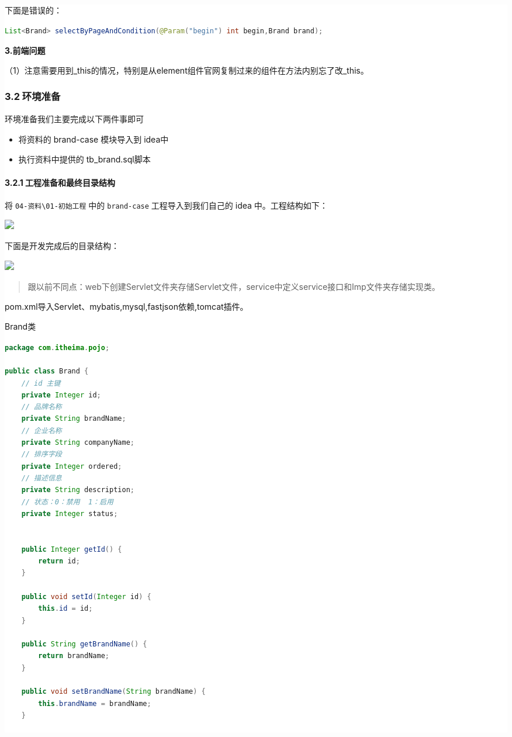 下面是错误的：

```java
List<Brand> selectByPageAndCondition(@Param("begin") int begin,Brand brand);
```


**3.前端问题**

（1）注意需要用到\_this的情况，特别是从element组件官网复制过来的组件在方法内别忘了改\_this。

### 3.2 环境准备

环境准备我们主要完成以下两件事即可

*   将资料的 brand-case 模块导入到 idea中

*   执行资料中提供的 tb\_brand.sql脚本


#### 3.2.1 工程准备和最终目录结构

将 `04-资料\01-初始工程` 中的 `brand-case` 工程导入到我们自己的 idea 中。工程结构如下：

![](https://gitlab.com/apzs/image/-/raw/master/image/53ff57ff65bc4e8f95ad712744e69954.png)

下面是开发完成后的目录结构：

![](https://gitlab.com/apzs/image/-/raw/master/image/5fcd526783704a88ba8435b3de2069c1.png)

> 跟以前不同点：web下创建Servlet文件夹存储Servlet文件，service中定义service接口和Imp文件夹存储实现类。

pom.xml导入Servlet、mybatis,mysql,fastjson依赖,tomcat插件。

Brand类

```java
package com.itheima.pojo;
 
public class Brand {
    // id 主键
    private Integer id;
    // 品牌名称
    private String brandName;
    // 企业名称
    private String companyName;
    // 排序字段
    private Integer ordered;
    // 描述信息
    private String description;
    // 状态：0：禁用  1：启用
    private Integer status;
 
 
    public Integer getId() {
        return id;
    }
 
    public void setId(Integer id) {
        this.id = id;
    }
 
    public String getBrandName() {
        return brandName;
    }
 
    public void setBrandName(String brandName) {
        this.brandName = brandName;
    }
 
```